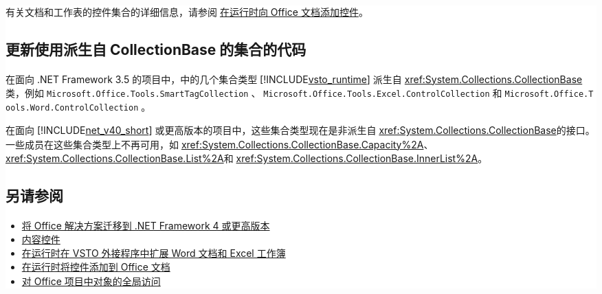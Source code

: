  有关文档和工作表的控件集合的详细信息，请参阅 [在运行时向 Office 文档添加控件](../vsto/adding-controls-to-office-documents-at-run-time.md)。

## <a name="update-code-that-uses-collections-that-derive-from-collectionbase"></a><a name="collections"></a> 更新使用派生自 CollectionBase 的集合的代码
 在面向 .NET Framework 3.5 的项目中，中的几个集合类型 [!INCLUDE[vsto_runtime](../vsto/includes/vsto-runtime-md.md)] 派生自 <xref:System.Collections.CollectionBase> 类，例如 `Microsoft.Office.Tools.SmartTagCollection` 、 `Microsoft.Office.Tools.Excel.ControlCollection` 和 `Microsoft.Office.Tools.Word.ControlCollection` 。

 在面向 [!INCLUDE[net_v40_short](../sharepoint/includes/net-v40-short-md.md)] 或更高版本的项目中，这些集合类型现在是非派生自 <xref:System.Collections.CollectionBase>的接口。 一些成员在这些集合类型上不再可用，如 <xref:System.Collections.CollectionBase.Capacity%2A>、 <xref:System.Collections.CollectionBase.List%2A>和 <xref:System.Collections.CollectionBase.InnerList%2A>。

## <a name="see-also"></a>另请参阅
- [将 Office 解决方案迁移到 .NET Framework 4 或更高版本](../vsto/migrating-office-solutions-to-the-dotnet-framework-4-or-later.md)
- [内容控件](../vsto/content-controls.md)
- [在运行时在 VSTO 外接程序中扩展 Word 文档和 Excel 工作簿](../vsto/extending-word-documents-and-excel-workbooks-in-vsto-add-ins-at-run-time.md)
- [在运行时将控件添加到 Office 文档](../vsto/adding-controls-to-office-documents-at-run-time.md)
- [对 Office 项目中对象的全局访问](../vsto/global-access-to-objects-in-office-projects.md)

